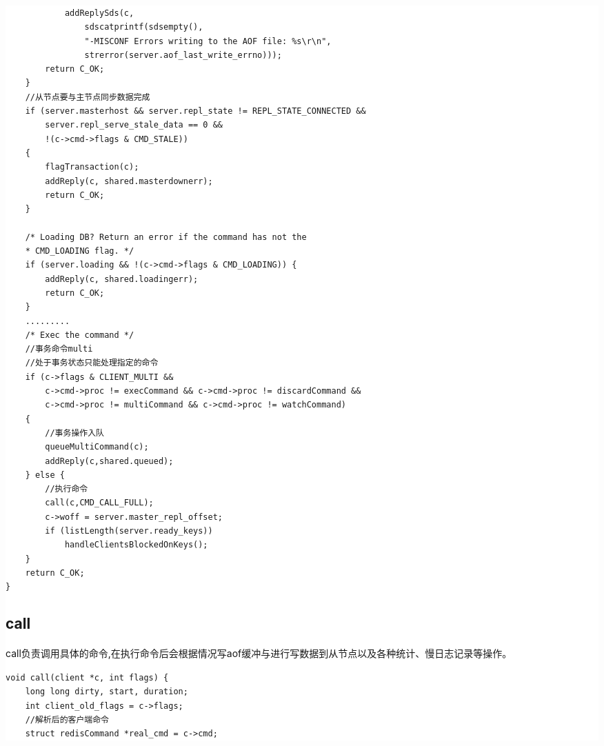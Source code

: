                 addReplySds(c,
                    sdscatprintf(sdsempty(),
                    "-MISCONF Errors writing to the AOF file: %s\r\n",
                    strerror(server.aof_last_write_errno)));
            return C_OK;
        }     
        //从节点要与主节点同步数据完成
        if (server.masterhost && server.repl_state != REPL_STATE_CONNECTED &&
            server.repl_serve_stale_data == 0 &&
            !(c->cmd->flags & CMD_STALE))
        {
            flagTransaction(c);
            addReply(c, shared.masterdownerr);
            return C_OK;
        }

        /* Loading DB? Return an error if the command has not the
        * CMD_LOADING flag. */
        if (server.loading && !(c->cmd->flags & CMD_LOADING)) {
            addReply(c, shared.loadingerr);
            return C_OK;
        }
        .........
        /* Exec the command */
        //事务命令multi
        //处于事务状态只能处理指定的命令
        if (c->flags & CLIENT_MULTI &&
            c->cmd->proc != execCommand && c->cmd->proc != discardCommand &&
            c->cmd->proc != multiCommand && c->cmd->proc != watchCommand)
        {
            //事务操作入队
            queueMultiCommand(c);
            addReply(c,shared.queued);
        } else {
            //执行命令
            call(c,CMD_CALL_FULL);
            c->woff = server.master_repl_offset;
            if (listLength(server.ready_keys))
                handleClientsBlockedOnKeys();
        }
        return C_OK;
    }


## call

call负责调用具体的命令,在执行命令后会根据情况写aof缓冲与进行写数据到从节点以及各种统计、慢日志记录等操作。

    void call(client *c, int flags) {
        long long dirty, start, duration;
        int client_old_flags = c->flags;
        //解析后的客户端命令
        struct redisCommand *real_cmd = c->cmd;
